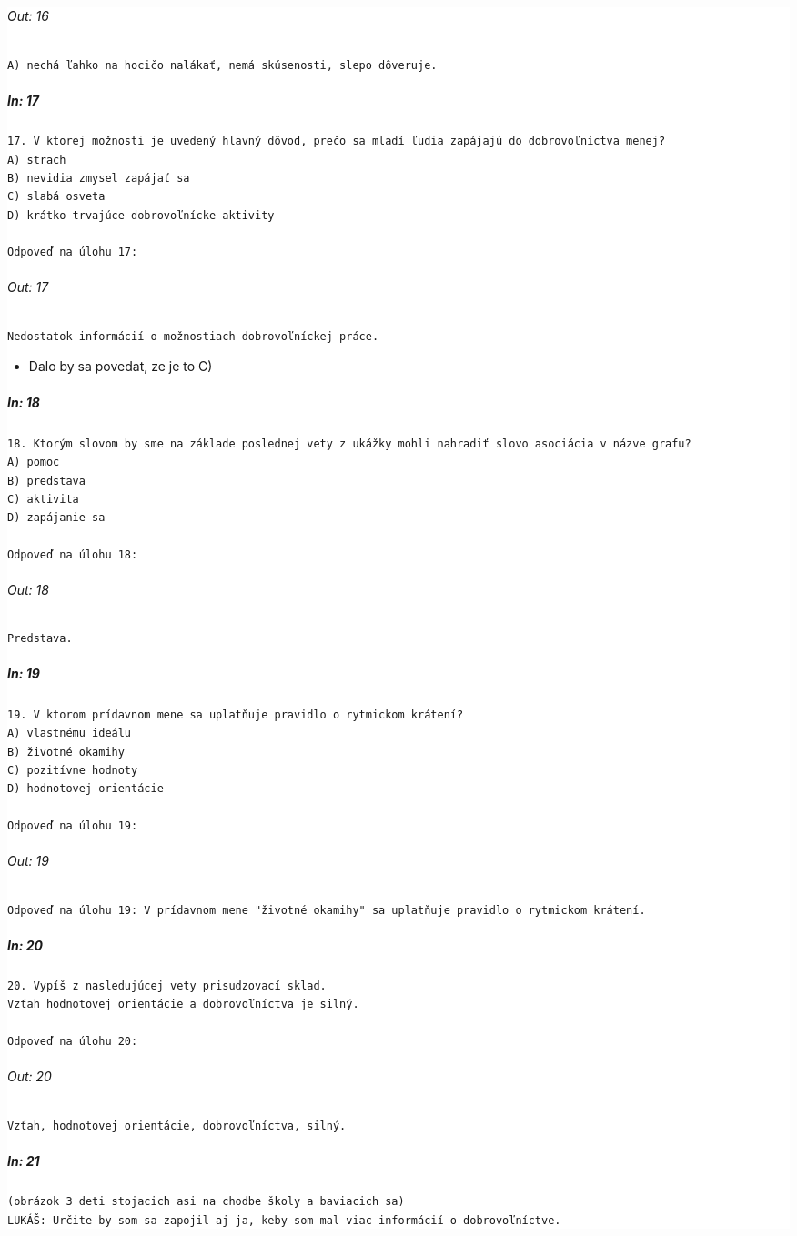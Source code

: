 ###### Out: 16
```
A) nechá ľahko na hocičo nalákať, nemá skúsenosti, slepo dôveruje.
```
##### In: 17
```
17. V ktorej možnosti je uvedený hlavný dôvod, prečo sa mladí ľudia zapájajú do dobrovoľníctva menej?
A) strach
B) nevidia zmysel zapájať sa
C) slabá osveta
D) krátko trvajúce dobrovoľnícke aktivity

Odpoveď na úlohu 17: 
```
###### Out: 17
```
Nedostatok informácií o možnostiach dobrovoľníckej práce.
```
   - Dalo by sa povedat, ze je to C)
##### In: 18
```
18. Ktorým slovom by sme na základe poslednej vety z ukážky mohli nahradiť slovo asociácia v názve grafu?
A) pomoc
B) predstava
C) aktivita
D) zapájanie sa

Odpoveď na úlohu 18: 
```
###### Out: 18
```
Predstava.
```
##### In: 19
```
19. V ktorom prídavnom mene sa uplatňuje pravidlo o rytmickom krátení?
A) vlastnému ideálu
B) životné okamihy
C) pozitívne hodnoty
D) hodnotovej orientácie

Odpoveď na úlohu 19: 
```
###### Out: 19
```
Odpoveď na úlohu 19: V prídavnom mene "životné okamihy" sa uplatňuje pravidlo o rytmickom krátení.
```
##### In: 20
```
20. Vypíš z nasledujúcej vety prisudzovací sklad.
Vzťah hodnotovej orientácie a dobrovoľníctva je silný.

Odpoveď na úlohu 20: 
```
###### Out: 20
```
Vzťah, hodnotovej orientácie, dobrovoľníctva, silný.
```
##### In: 21
```
(obrázok 3 deti stojacich asi na chodbe školy a baviacich sa)
LUKÁŠ: Určite by som sa zapojil aj ja, keby som mal viac informácií o dobrovoľníctve.
```